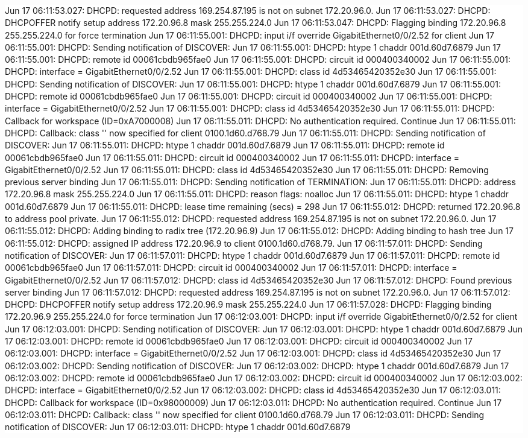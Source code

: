 Jun 17 06:11:53.027: DHCPD: requested address 169.254.87.195 is not on subnet 172.20.96.0.
Jun 17 06:11:53.027: DHCPD: DHCPOFFER notify setup address 172.20.96.8 mask 255.255.224.0
Jun 17 06:11:53.047: DHCPD: Flagging binding 172.20.96.8 255.255.224.0 for force termination
Jun 17 06:11:55.001: DHCPD: input i/f override GigabitEthernet0/0/2.52 for client
Jun 17 06:11:55.001: DHCPD: Sending notification of DISCOVER:
Jun 17 06:11:55.001:   DHCPD: htype 1 chaddr 001d.60d7.6879
Jun 17 06:11:55.001:   DHCPD: remote id 00061cbdb965fae0
Jun 17 06:11:55.001:   DHCPD: circuit id 000400340002
Jun 17 06:11:55.001:   DHCPD: interface = GigabitEthernet0/0/2.52
Jun 17 06:11:55.001:   DHCPD: class id 4d53465420352e30
Jun 17 06:11:55.001: DHCPD: Sending notification of DISCOVER:
Jun 17 06:11:55.001:   DHCPD: htype 1 chaddr 001d.60d7.6879
Jun 17 06:11:55.001:   DHCPD: remote id 00061cbdb965fae0
Jun 17 06:11:55.001:   DHCPD: circuit id 000400340002
Jun 17 06:11:55.001:   DHCPD: interface = GigabitEthernet0/0/2.52
Jun 17 06:11:55.001:   DHCPD: class id 4d53465420352e30
Jun 17 06:11:55.011: DHCPD: Callback for workspace (ID=0xA7000008)
Jun 17 06:11:55.011: DHCPD: No authentication required. Continue
Jun 17 06:11:55.011: DHCPD: Callback: class '' now specified for client 0100.1d60.d768.79
Jun 17 06:11:55.011: DHCPD: Sending notification of DISCOVER:
Jun 17 06:11:55.011:   DHCPD: htype 1 chaddr 001d.60d7.6879
Jun 17 06:11:55.011:   DHCPD: remote id 00061cbdb965fae0
Jun 17 06:11:55.011:   DHCPD: circuit id 000400340002
Jun 17 06:11:55.011:   DHCPD: interface = GigabitEthernet0/0/2.52
Jun 17 06:11:55.011:   DHCPD: class id 4d53465420352e30
Jun 17 06:11:55.011: DHCPD: Removing previous server binding
Jun 17 06:11:55.011: DHCPD: Sending notification of TERMINATION:
Jun 17 06:11:55.011:  DHCPD: address 172.20.96.8 mask 255.255.224.0
Jun 17 06:11:55.011:  DHCPD: reason flags: noalloc 
Jun 17 06:11:55.011:   DHCPD: htype 1 chaddr 001d.60d7.6879
Jun 17 06:11:55.011:   DHCPD: lease time remaining (secs) = 298
Jun 17 06:11:55.012: DHCPD: returned 172.20.96.8 to address pool private.
Jun 17 06:11:55.012: DHCPD: requested address 169.254.87.195 is not on subnet 172.20.96.0.
Jun 17 06:11:55.012: DHCPD: Adding binding to radix tree (172.20.96.9)
Jun 17 06:11:55.012: DHCPD: Adding binding to hash tree
Jun 17 06:11:55.012: DHCPD: assigned IP address 172.20.96.9 to client 0100.1d60.d768.79.
Jun 17 06:11:57.011: DHCPD: Sending notification of DISCOVER:
Jun 17 06:11:57.011:   DHCPD: htype 1 chaddr 001d.60d7.6879
Jun 17 06:11:57.011:   DHCPD: remote id 00061cbdb965fae0
Jun 17 06:11:57.011:   DHCPD: circuit id 000400340002
Jun 17 06:11:57.011:   DHCPD: interface = GigabitEthernet0/0/2.52
Jun 17 06:11:57.012:   DHCPD: class id 4d53465420352e30
Jun 17 06:11:57.012: DHCPD: Found previous server binding
Jun 17 06:11:57.012: DHCPD: requested address 169.254.87.195 is not on subnet 172.20.96.0.
Jun 17 06:11:57.012: DHCPD: DHCPOFFER notify setup address 172.20.96.9 mask 255.255.224.0
Jun 17 06:11:57.028: DHCPD: Flagging binding 172.20.96.9 255.255.224.0 for force termination
Jun 17 06:12:03.001: DHCPD: input i/f override GigabitEthernet0/0/2.52 for client
Jun 17 06:12:03.001: DHCPD: Sending notification of DISCOVER:
Jun 17 06:12:03.001:   DHCPD: htype 1 chaddr 001d.60d7.6879
Jun 17 06:12:03.001:   DHCPD: remote id 00061cbdb965fae0
Jun 17 06:12:03.001:   DHCPD: circuit id 000400340002
Jun 17 06:12:03.001:   DHCPD: interface = GigabitEthernet0/0/2.52
Jun 17 06:12:03.001:   DHCPD: class id 4d53465420352e30
Jun 17 06:12:03.002: DHCPD: Sending notification of DISCOVER:
Jun 17 06:12:03.002:   DHCPD: htype 1 chaddr 001d.60d7.6879
Jun 17 06:12:03.002:   DHCPD: remote id 00061cbdb965fae0
Jun 17 06:12:03.002:   DHCPD: circuit id 000400340002
Jun 17 06:12:03.002:   DHCPD: interface = GigabitEthernet0/0/2.52
Jun 17 06:12:03.002:   DHCPD: class id 4d53465420352e30
Jun 17 06:12:03.011: DHCPD: Callback for workspace (ID=0x98000009)
Jun 17 06:12:03.011: DHCPD: No authentication required. Continue
Jun 17 06:12:03.011: DHCPD: Callback: class '' now specified for client 0100.1d60.d768.79
Jun 17 06:12:03.011: DHCPD: Sending notification of DISCOVER:
Jun 17 06:12:03.011:   DHCPD: htype 1 chaddr 001d.60d7.6879